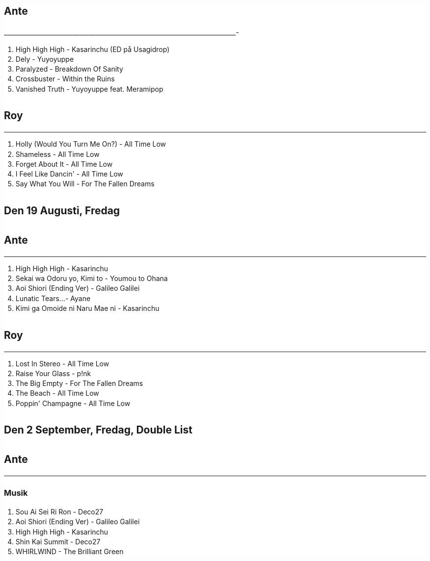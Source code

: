 ## Ante
__________________________________________________________________________-
1. High High High - Kasarinchu (ED på Usagidrop)
2. Dely - Yuyoyuppe
3. Paralyzed - Breakdown Of Sanity
4. Crossbuster - Within the Ruins
5. Vanished Truth - Yuyoyuppe feat. Meramipop

## Roy
___________________________________________________________________________
1. Holly (Would You Turn Me On?) - All Time Low
2. Shameless - All Time Low
3. Forget About It - All Time Low
4. I Feel Like Dancin' - All Time Low
5. Say What You Will - For The Fallen Dreams

## Den 19 Augusti, Fredag

## Ante
___________________________________________________________________________
1. High High High - Kasarinchu
2. Sekai wa Odoru yo, Kimi to - Youmou to Ohana
3. Aoi Shiori (Ending Ver) - Galileo Galilei
4. Lunatic Tears...- Ayane
5. Kimi ga Omoide ni Naru Mae ni - Kasarinchu

## Roy
____________________________________________________________________________
1. Lost In Stereo - All Time Low
2. Raise Your Glass - p!nk
3. The Big Empty - For The Fallen Dreams
4. The Beach - All Time Low
5. Poppin' Champagne - All Time Low

## Den 2 September, Fredag, Double List

## Ante
_____________________________________________________
### Musik
1. Sou Ai Sei Ri Ron - Deco27
2. Aoi Shiori (Ending Ver) - Galileo Galilei 
3. High High High - Kasarinchu
4. Shin Kai Summit - Deco27
5. WHIRLWIND - The Brilliant Green
